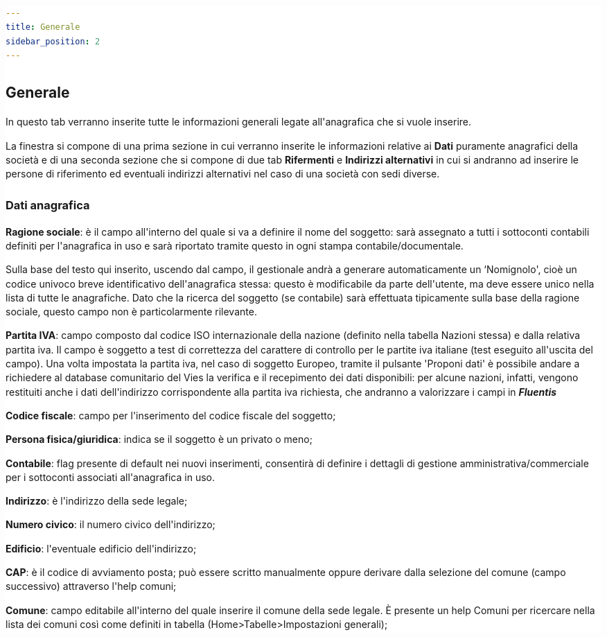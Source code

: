 ```yaml
---
title: Generale
sidebar_position: 2
---
```


## Generale

In questo tab verranno inserite tutte le informazioni generali legate all'anagrafica che si vuole inserire.

La finestra si compone di una prima sezione in cui verranno inserite le informazioni relative ai **Dati** puramente anagrafici della società e di una seconda sezione che si compone di due tab **Rifermenti** e **Indirizzi alternativi** in cui si andranno ad inserire le persone di riferimento ed eventuali indirizzi alternativi nel caso di una società con sedi diverse.

### Dati anagrafica

**Ragione sociale**: è il campo all'interno del quale si va a definire il nome del soggetto: sarà assegnato a tutti i sottoconti contabili definiti per l'anagrafica in uso e sarà riportato tramite questo in ogni stampa contabile/documentale.

Sulla base del testo qui inserito, uscendo dal campo, il gestionale andrà a generare automaticamente un ‘Nomignolo', cioè un codice univoco breve identificativo dell'anagrafica stessa: questo è modificabile da parte dell'utente, ma deve essere unico nella lista di tutte le anagrafiche. Dato che la ricerca del soggetto (se contabile) sarà effettuata tipicamente sulla base della ragione sociale, questo campo non è particolarmente rilevante.

**Partita IVA**: campo composto dal codice ISO internazionale della nazione (definito nella tabella Nazioni stessa) e dalla relativa partita iva. Il campo è soggetto a test di correttezza del carattere di controllo per le partite iva italiane (test eseguito all'uscita del campo). Una volta impostata la partita iva, nel caso di soggetto Europeo, tramite il pulsante 'Proponi dati' è possibile andare a richiedere al database comunitario del Vies la verifica e il recepimento dei dati disponibili: per alcune nazioni, infatti, vengono restituiti anche i dati dell'indirizzo corrispondente alla partita iva richiesta, che andranno a valorizzare i campi in ***Fluentis***

**Codice fiscale**: campo per l'inserimento del codice fiscale del soggetto;

**Persona fisica/giuridica**: indica se il soggetto è un privato o meno;

**Contabile**: flag presente di default nei nuovi inserimenti, consentirà di definire i dettagli di gestione amministrativa/commerciale per i sottoconti associati all'anagrafica in uso.

**Indirizzo**: è l'indirizzo della sede legale;

**Numero civico**: il numero civico dell'indirizzo;

**Edificio**: l'eventuale edificio dell'indirizzo;

**CAP**: è il codice di avviamento posta; può essere scritto manualmente oppure derivare dalla selezione del comune (campo successivo) attraverso l'help comuni;

**Comune**: campo editabile all'interno del quale inserire il comune della sede legale. È presente un help Comuni per ricercare nella lista dei comuni così come definiti in tabella (Home>Tabelle>Impostazioni generali);
